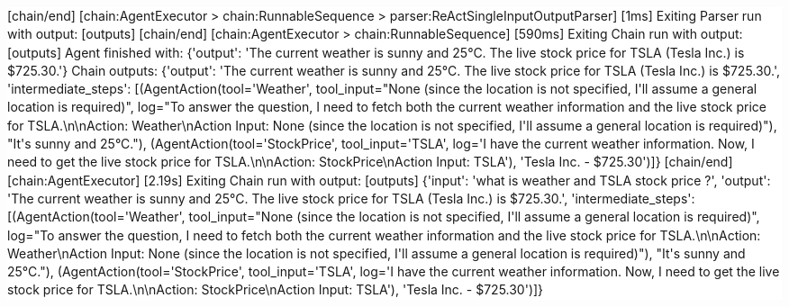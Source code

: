 [chain/end] [chain:AgentExecutor > chain:RunnableSequence > parser:ReActSingleInputOutputParser] [1ms] Exiting Parser run with output:
[outputs]
[chain/end] [chain:AgentExecutor > chain:RunnableSequence] [590ms] Exiting Chain run with output:
[outputs]
Agent finished with: {'output': 'The current weather is sunny and 25°C. The live stock price for TSLA (Tesla Inc.) is $725.30.'}
Chain outputs: {'output': 'The current weather is sunny and 25°C. The live stock price for TSLA (Tesla Inc.) is $725.30.', 'intermediate_steps': [(AgentAction(tool='Weather', tool_input="None (since the location is not specified, I'll assume a general location is required)", log="To answer the question, I need to fetch both the current weather information and the live stock price for TSLA.\n\nAction: Weather\nAction Input: None (since the location is not specified, I'll assume a general location is required)"), "It's sunny and 25°C."), (AgentAction(tool='StockPrice', tool_input='TSLA', log='I have the current weather information. Now, I need to get the live stock price for TSLA.\n\nAction: StockPrice\nAction Input: TSLA'), 'Tesla Inc. - $725.30')]}
[chain/end] [chain:AgentExecutor] [2.19s] Exiting Chain run with output:
[outputs]
{'input': 'what is weather and TSLA stock price ?', 'output': 'The current weather is sunny and 25°C. The live stock price for TSLA (Tesla Inc.) is $725.30.', 'intermediate_steps': [(AgentAction(tool='Weather', tool_input="None (since the location is not specified, I'll assume a general location is required)", log="To answer the question, I need to fetch both the current weather information and the live stock price for TSLA.\n\nAction: Weather\nAction Input: None (since the location is not specified, I'll assume a general location is required)"), "It's sunny and 25°C."), (AgentAction(tool='StockPrice', tool_input='TSLA', log='I have the current weather information. Now, I need to get the live stock price for TSLA.\n\nAction: StockPrice\nAction Input: TSLA'), 'Tesla Inc. - $725.30')]}
